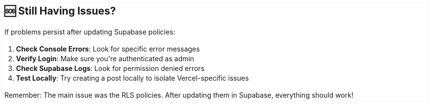 
## 🆘 Still Having Issues?

If problems persist after updating Supabase policies:

1. **Check Console Errors**: Look for specific error messages
2. **Verify Login**: Make sure you're authenticated as admin
3. **Check Supabase Logs**: Look for permission denied errors
4. **Test Locally**: Try creating a post locally to isolate Vercel-specific issues

Remember: The main issue was the RLS policies. After updating them in Supabase, everything should work!


